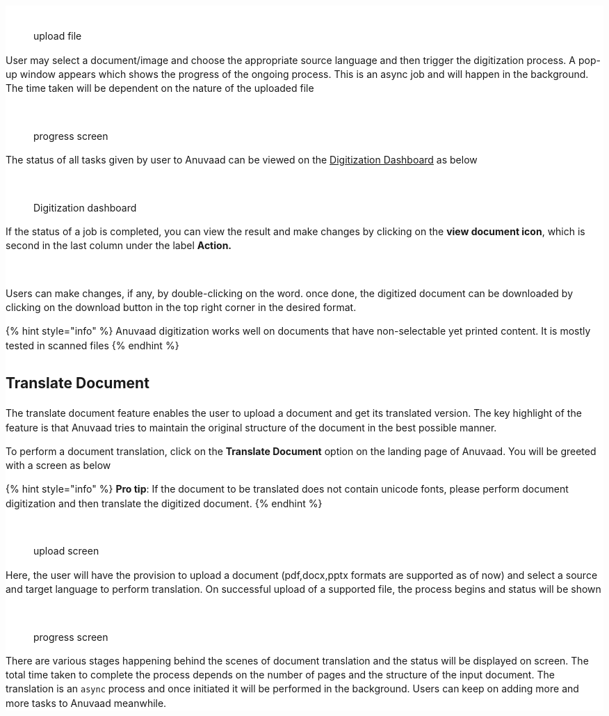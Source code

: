 <figure><img src="../.gitbook/assets/Screenshot from 2023-09-27 00-08-34.png" alt=""><figcaption><p>upload file</p></figcaption></figure>

User may select a document/image and choose the appropriate source language and then trigger the digitization process. A pop-up window appears which shows the progress of the ongoing process. This is an async job and will happen in the background. The time taken will be dependent on the nature of the uploaded file

<figure><img src="../.gitbook/assets/Screenshot from 2023-09-27 00-28-55.png" alt="" width="563"><figcaption><p>progress screen</p></figcaption></figure>

The status of all tasks given by user to Anuvaad can be viewed on the [Digitization Dashboard](https://users.anuvaad.org/document-digitization) as below

<figure><img src="../.gitbook/assets/Screenshot from 2023-09-27 00-23-41.png" alt=""><figcaption><p>Digitization dashboard</p></figcaption></figure>

If the status of a job is completed, you can view the result and make changes by clicking on the **view document icon**, which is second in the last column under the label **Action.**

<figure><img src="../.gitbook/assets/Screenshot from 2023-09-27 00-21-31.png" alt=""><figcaption></figcaption></figure>

Users can make changes, if any, by double-clicking on the word. once done, the digitized document can be downloaded by clicking on the download button in the top right corner in the desired format.

{% hint style="info" %}
Anuvaad digitization works well on documents that have non-selectable yet printed content. It is mostly tested in scanned files
{% endhint %}

## Translate Document

The translate document feature enables the user to upload a document and get its translated version. The key highlight of the feature is that Anuvaad tries to maintain the original structure of the document in the best possible manner.

To perform a document translation, click on the **Translate Document** option on the landing page of Anuvaad. You will be greeted with a screen as below

{% hint style="info" %}
**Pro tip**: If the document to be translated does not contain unicode fonts, please perform document digitization and then translate the digitized document.
{% endhint %}

<figure><img src="../.gitbook/assets/Screenshot from 2023-09-26 01-23-22.png" alt=""><figcaption><p>upload screen</p></figcaption></figure>

Here, the user will have the provision to upload a document (pdf,docx,pptx formats are supported as of now)  and select a source and target language to perform translation. On successful upload of a supported file, the process begins and status will be shown

<figure><img src="../.gitbook/assets/Screenshot from 2023-09-26 01-26-04.png" alt="" width="563"><figcaption><p>progress screen</p></figcaption></figure>

There are various stages happening behind the scenes of document translation and the status will be displayed on screen. The total time taken to complete the process depends on the number of pages and the structure of the input document. The translation is an `async` process and once initiated it will be performed in the background. Users can keep on adding more and more tasks to Anuvaad meanwhile.&#x20;
